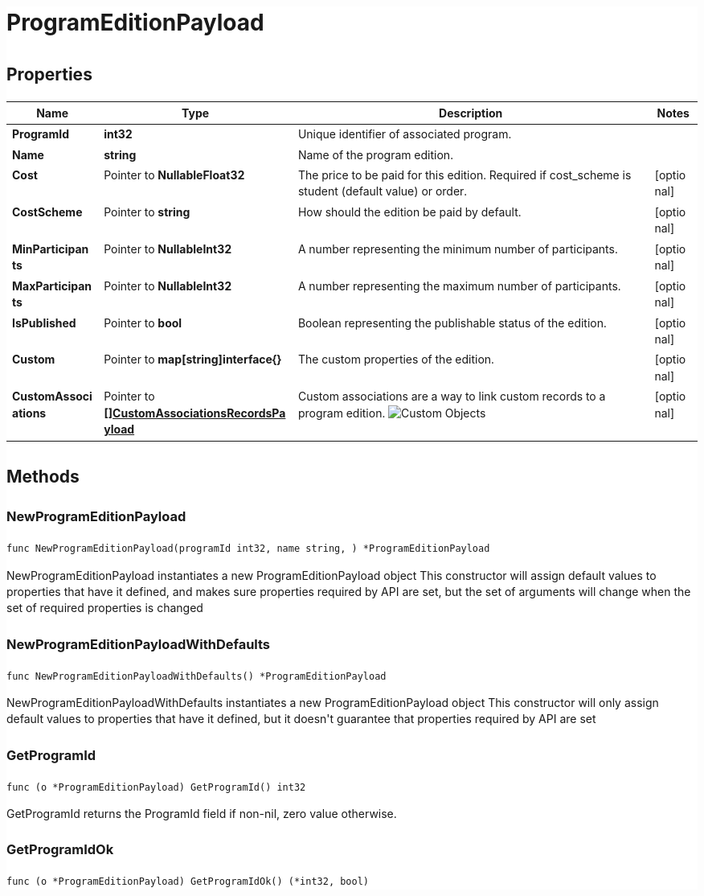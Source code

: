 # ProgramEditionPayload

## Properties

Name | Type | Description | Notes
------------ | ------------- | ------------- | -------------
**ProgramId** | **int32** | Unique identifier of associated program. | 
**Name** | **string** | Name of the program edition. | 
**Cost** | Pointer to **NullableFloat32** | The price to be paid for this edition. Required if cost_scheme is student (default value) or order. | [optional] 
**CostScheme** | Pointer to **string** | How should the edition be paid by default. | [optional] 
**MinParticipants** | Pointer to **NullableInt32** | A number representing the minimum number of participants. | [optional] 
**MaxParticipants** | Pointer to **NullableInt32** | A number representing the maximum number of participants. | [optional] 
**IsPublished** | Pointer to **bool** | Boolean representing the publishable status of the edition. | [optional] 
**Custom** | Pointer to **map[string]interface{}** | The custom properties of the edition. | [optional] 
**CustomAssociations** | Pointer to [**[]CustomAssociationsRecordsPayload**](CustomAssociationsRecordsPayload.md) | Custom associations are a way to link custom records to a program edition.  ![Custom Objects](https://img.shields.io/badge/Feature-Custom_objects-1d8127)  | [optional] 

## Methods

### NewProgramEditionPayload

`func NewProgramEditionPayload(programId int32, name string, ) *ProgramEditionPayload`

NewProgramEditionPayload instantiates a new ProgramEditionPayload object
This constructor will assign default values to properties that have it defined,
and makes sure properties required by API are set, but the set of arguments
will change when the set of required properties is changed

### NewProgramEditionPayloadWithDefaults

`func NewProgramEditionPayloadWithDefaults() *ProgramEditionPayload`

NewProgramEditionPayloadWithDefaults instantiates a new ProgramEditionPayload object
This constructor will only assign default values to properties that have it defined,
but it doesn't guarantee that properties required by API are set

### GetProgramId

`func (o *ProgramEditionPayload) GetProgramId() int32`

GetProgramId returns the ProgramId field if non-nil, zero value otherwise.

### GetProgramIdOk

`func (o *ProgramEditionPayload) GetProgramIdOk() (*int32, bool)`
